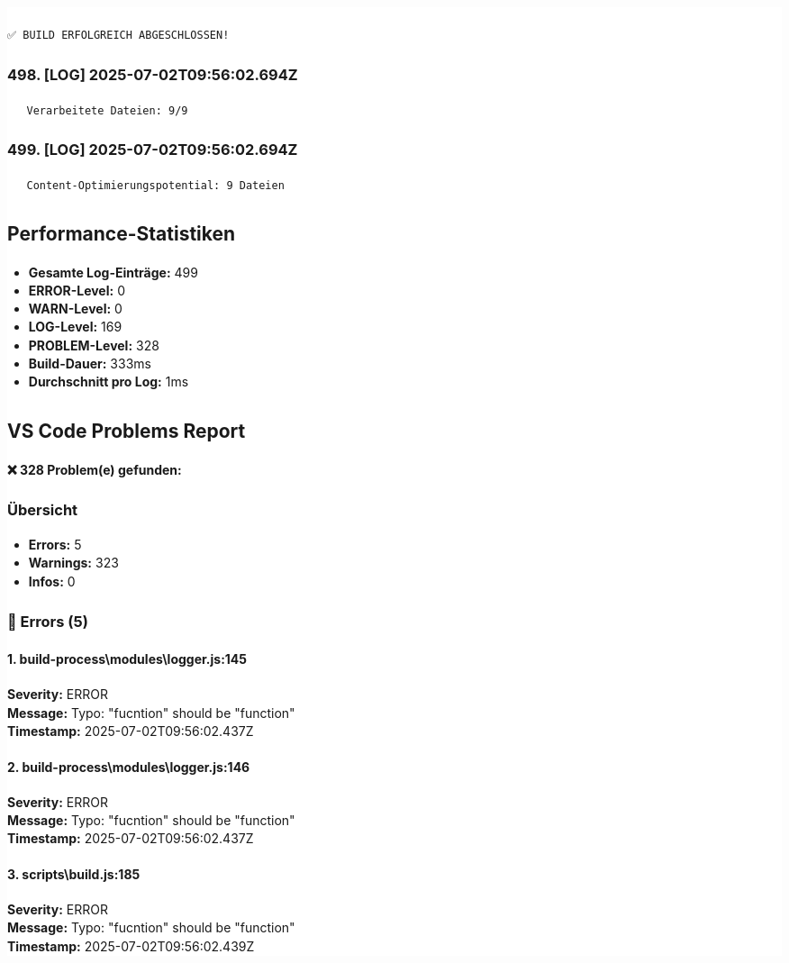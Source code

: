 ```

✅ BUILD ERFOLGREICH ABGESCHLOSSEN!
```

### 498. [LOG] 2025-07-02T09:56:02.694Z

```
   Verarbeitete Dateien: 9/9
```

### 499. [LOG] 2025-07-02T09:56:02.694Z

```
   Content-Optimierungspotential: 9 Dateien
```

## Performance-Statistiken

- **Gesamte Log-Einträge:** 499
- **ERROR-Level:** 0
- **WARN-Level:** 0
- **LOG-Level:** 169
- **PROBLEM-Level:** 328
- **Build-Dauer:** 333ms
- **Durchschnitt pro Log:** 1ms

## VS Code Problems Report

**❌ 328 Problem(e) gefunden:**

### Übersicht
- **Errors:** 5
- **Warnings:** 323  
- **Infos:** 0

### 🚨 Errors (5)

#### 1. build-process\modules\logger.js:145
**Severity:** ERROR  
**Message:** Typo: "fucntion" should be "function"  
**Timestamp:** 2025-07-02T09:56:02.437Z

#### 2. build-process\modules\logger.js:146
**Severity:** ERROR  
**Message:** Typo: "fucntion" should be "function"  
**Timestamp:** 2025-07-02T09:56:02.437Z

#### 3. scripts\build.js:185
**Severity:** ERROR  
**Message:** Typo: "fucntion" should be "function"  
**Timestamp:** 2025-07-02T09:56:02.439Z
